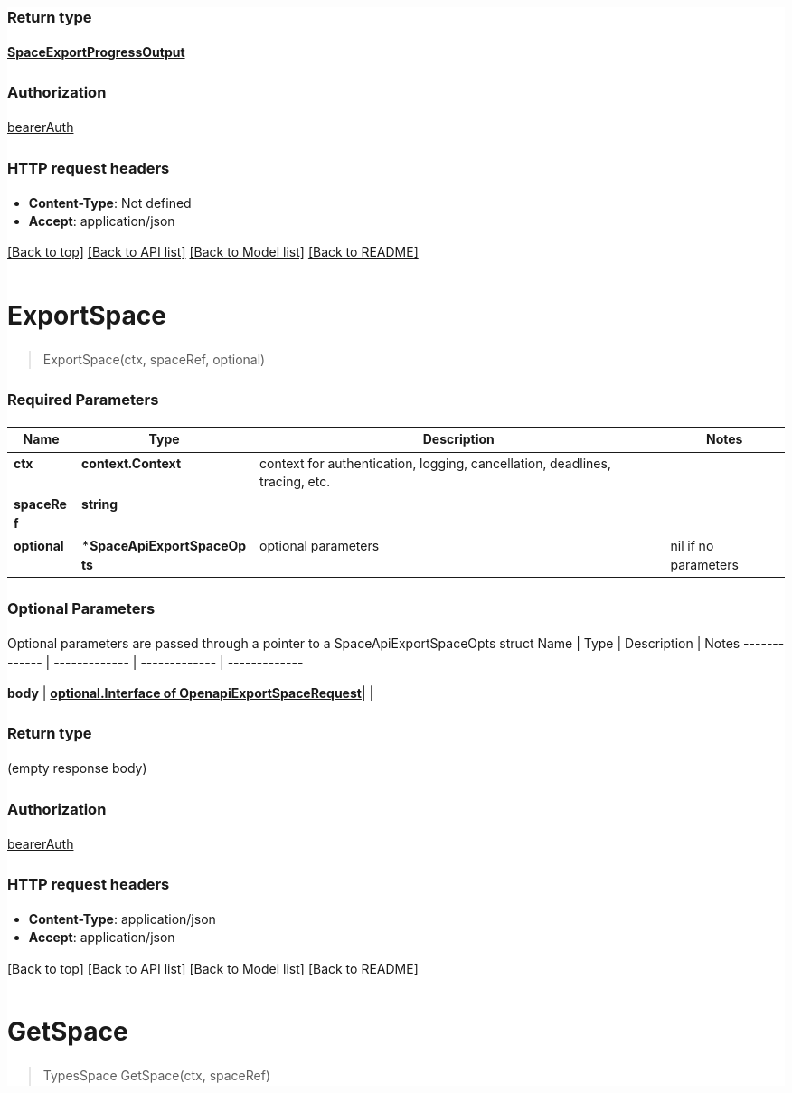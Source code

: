### Return type

[**SpaceExportProgressOutput**](SpaceExportProgressOutput.md)

### Authorization

[bearerAuth](../README.md#bearerAuth)

### HTTP request headers

 - **Content-Type**: Not defined
 - **Accept**: application/json

[[Back to top]](#) [[Back to API list]](../README.md#documentation-for-api-endpoints) [[Back to Model list]](../README.md#documentation-for-models) [[Back to README]](../README.md)

# **ExportSpace**
> ExportSpace(ctx, spaceRef, optional)


### Required Parameters

Name | Type | Description  | Notes
------------- | ------------- | ------------- | -------------
 **ctx** | **context.Context** | context for authentication, logging, cancellation, deadlines, tracing, etc.
  **spaceRef** | **string**|  | 
 **optional** | ***SpaceApiExportSpaceOpts** | optional parameters | nil if no parameters

### Optional Parameters
Optional parameters are passed through a pointer to a SpaceApiExportSpaceOpts struct
Name | Type | Description  | Notes
------------- | ------------- | ------------- | -------------

 **body** | [**optional.Interface of OpenapiExportSpaceRequest**](OpenapiExportSpaceRequest.md)|  | 

### Return type

 (empty response body)

### Authorization

[bearerAuth](../README.md#bearerAuth)

### HTTP request headers

 - **Content-Type**: application/json
 - **Accept**: application/json

[[Back to top]](#) [[Back to API list]](../README.md#documentation-for-api-endpoints) [[Back to Model list]](../README.md#documentation-for-models) [[Back to README]](../README.md)

# **GetSpace**
> TypesSpace GetSpace(ctx, spaceRef)
